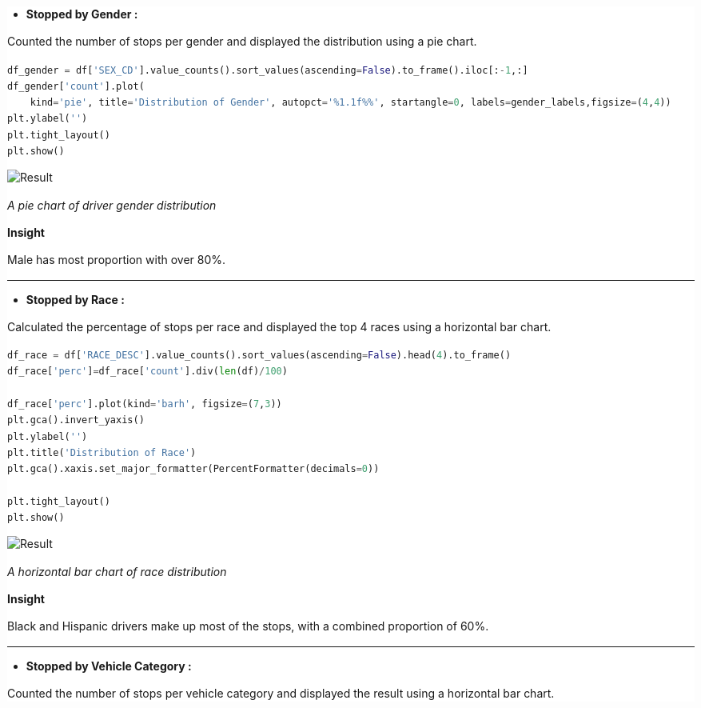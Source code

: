- **Stopped by Gender :**

Counted the number of stops per gender and displayed the distribution using a pie chart.

```python
df_gender = df['SEX_CD'].value_counts().sort_values(ascending=False).to_frame().iloc[:-1,:]
df_gender['count'].plot(
    kind='pie', title='Distribution of Gender', autopct='%1.1f%%', startangle=0, labels=gender_labels,figsize=(4,4))
plt.ylabel('')
plt.tight_layout()
plt.show()

```

![Result](image/gender.png)

*A pie chart of driver gender distribution*

**Insight**

Male has most proportion with over 80%.

----------------------------------------------------
- **Stopped by Race :**

Calculated the percentage of stops per race and displayed the top 4 races using a horizontal bar chart.
	
```python
df_race = df['RACE_DESC'].value_counts().sort_values(ascending=False).head(4).to_frame()
df_race['perc']=df_race['count'].div(len(df)/100)

df_race['perc'].plot(kind='barh', figsize=(7,3))
plt.gca().invert_yaxis()
plt.ylabel('')
plt.title('Distribution of Race')
plt.gca().xaxis.set_major_formatter(PercentFormatter(decimals=0))

plt.tight_layout()
plt.show()
```

![Result](image/race.png)

*A horizontal bar chart of race distribution*

**Insight**

Black and Hispanic drivers make up most of the stops, with a combined proportion of 60%.

----------------------------------------------------
- **Stopped by Vehicle Category :**

Counted the number of stops per vehicle category and displayed the result using a horizontal bar chart.
